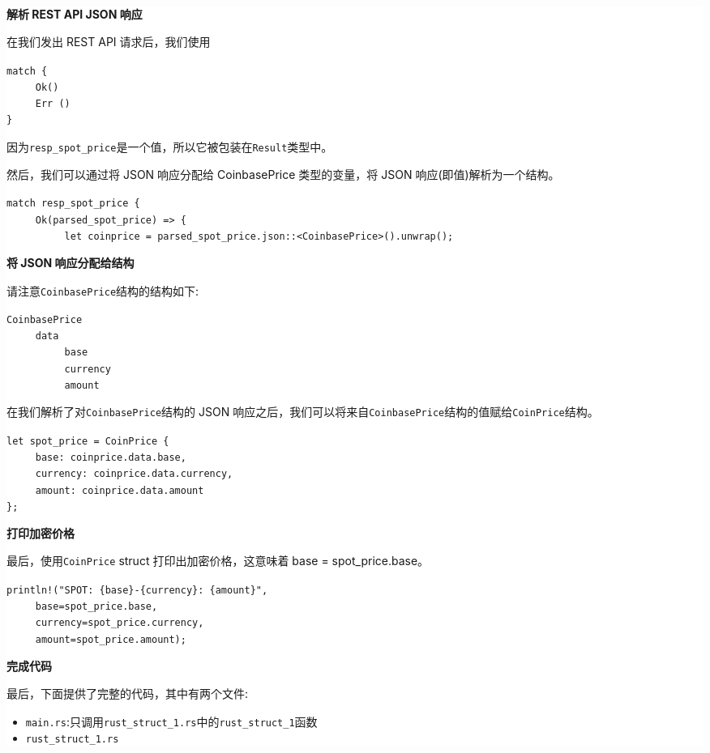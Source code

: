 **解析 REST API JSON 响应**

在我们发出 REST API 请求后，我们使用

```
match {
     Ok()
     Err ()
} 
```

因为`resp_spot_price`是一个值，所以它被包装在`Result`类型中。

然后，我们可以通过将 JSON 响应分配给 CoinbasePrice 类型的变量，将 JSON 响应(即值)解析为一个结构。

```
match resp_spot_price {        
     Ok(parsed_spot_price) => {
          let coinprice = parsed_spot_price.json::<CoinbasePrice>().unwrap(); 
```

**将 JSON 响应分配给结构**

请注意`CoinbasePrice`结构的结构如下:

```
CoinbasePrice
     data
          base
          currency
          amount
```

在我们解析了对`CoinbasePrice`结构的 JSON 响应之后，我们可以将来自`CoinbasePrice`结构的值赋给`CoinPrice`结构。

```
let spot_price = CoinPrice {
     base: coinprice.data.base,
     currency: coinprice.data.currency,
     amount: coinprice.data.amount            
};
```

**打印加密价格**

最后，使用`CoinPrice` struct 打印出加密价格，这意味着 base = spot_price.base。

```
println!("SPOT: {base}-{currency}: {amount}",
     base=spot_price.base,                   
     currency=spot_price.currency,                
     amount=spot_price.amount);
```

**完成代码**

最后，下面提供了完整的代码，其中有两个文件:

*   `main.rs`:只调用`rust_struct_1.rs`中的`rust_struct_1`函数
*   `rust_struct_1.rs`

